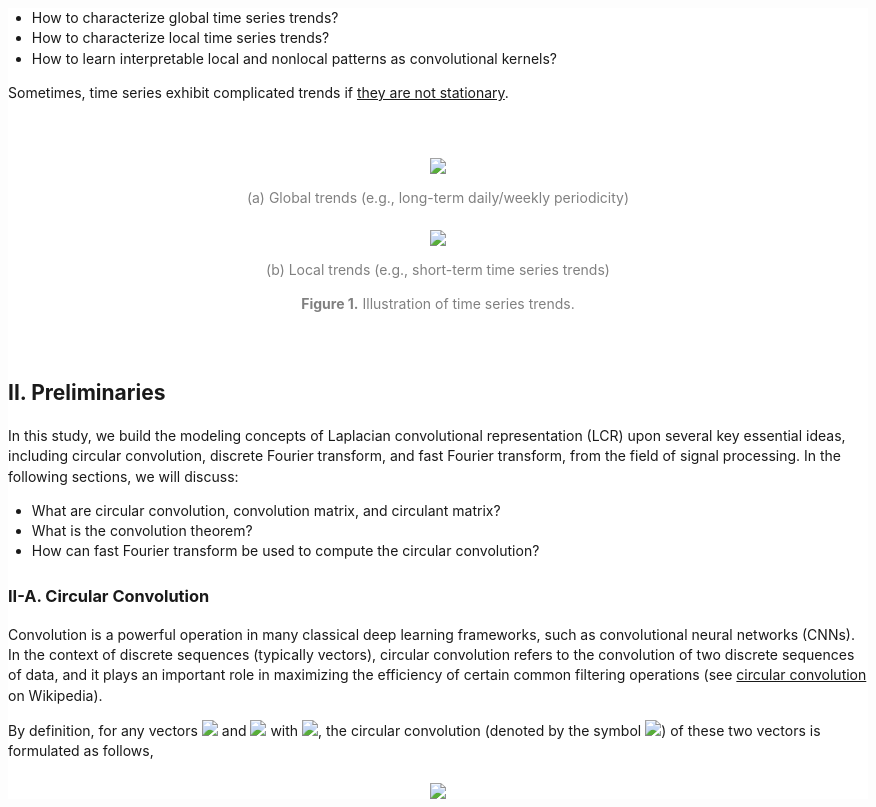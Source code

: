 - How to characterize global time series trends?
- How to characterize local time series trends?
- How to learn interpretable local and nonlocal patterns as convolutional kernels?

Sometimes, time series exhibit complicated trends if [they are not stationary](https://otexts.com/fpp2/stationarity.html).

<br>

<p align="center">
<img align="middle" src="https://spatiotemporal-data.github.io/images/time_series_global_trends.png" width="350" />
</p>

<p style="font-size: 14px; color: gray" align = "center">
(a) Global trends (e.g., long-term daily/weekly periodicity)
</p>

<p align="center">
<img align="middle" src="https://spatiotemporal-data.github.io/images/time_series_local_trends.png" width="350" />
</p>

<p style="font-size: 14px; color: gray" align = "center">
(b) Local trends (e.g., short-term time series trends)
</p>

<p style="font-size: 14px; color: gray" align = "center">
<b>Figure 1.</b> Illustration of time series trends.
</p>


<br>

## II. Preliminaries

In this study, we build the modeling concepts of Laplacian convolutional representation (LCR) upon several key essential ideas, including circular convolution, discrete Fourier transform, and fast Fourier transform, from the field of signal processing. In the following sections, we will discuss: 

- What are circular convolution, convolution matrix, and circulant matrix?
- What is the convolution theorem?
- How can fast Fourier transform be used to compute the circular convolution?

### II-A. Circular Convolution

Convolution is a powerful operation in many classical deep learning frameworks, such as convolutional neural networks (CNNs). In the context of discrete sequences (typically vectors), circular convolution refers to the convolution of two discrete sequences of data, and it plays an important role in maximizing the efficiency of certain common filtering operations (see [circular convolution](https://en.wikipedia.org/wiki/Circular_convolution) on Wikipedia).

By definition, for any vectors <img style="display: inline;" src="https://latex.codecogs.com/svg.latex?&space;\boldsymbol{x}=(x_1,x_2,\cdots,x_T)^\top\in\mathbb{R}^{T}"/> and <img style="display: inline;" src="https://latex.codecogs.com/svg.latex?&space;\boldsymbol{y}=(y_1,y_2,\cdots,y_\tau)^\top\in\mathbb{R}^{\tau}"/> with <img style="display: inline;" src="https://latex.codecogs.com/svg.latex?&space;\tau\leq T"/>, the circular convolution (denoted by the symbol <img style="display: inline;" src="https://latex.codecogs.com/svg.latex?&space;\star"/>) of these two vectors is formulated as follows,

<p align = "center"><img align="middle" src="https://latex.codecogs.com/svg.latex?&space;\boldsymbol{z}=\boldsymbol{x}\star\boldsymbol{y}\in\mathbb{R}^{T}"/></p>
